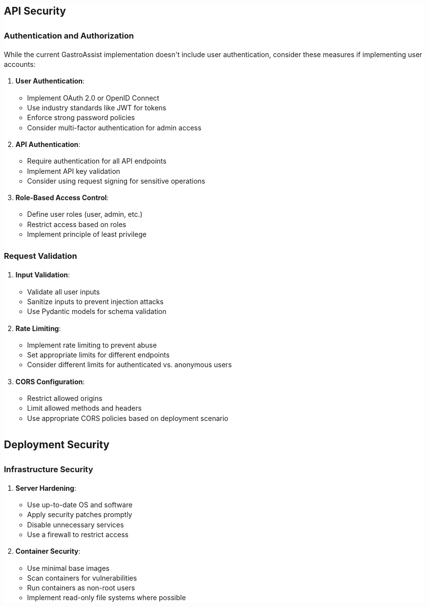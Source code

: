 ## API Security

### Authentication and Authorization

While the current GastroAssist implementation doesn't include user authentication, consider these measures if implementing user accounts:

1. **User Authentication**:
   - Implement OAuth 2.0 or OpenID Connect
   - Use industry standards like JWT for tokens
   - Enforce strong password policies
   - Consider multi-factor authentication for admin access

2. **API Authentication**:
   - Require authentication for all API endpoints
   - Implement API key validation
   - Consider using request signing for sensitive operations

3. **Role-Based Access Control**:
   - Define user roles (user, admin, etc.)
   - Restrict access based on roles
   - Implement principle of least privilege

### Request Validation

1. **Input Validation**:
   - Validate all user inputs
   - Sanitize inputs to prevent injection attacks
   - Use Pydantic models for schema validation

2. **Rate Limiting**:
   - Implement rate limiting to prevent abuse
   - Set appropriate limits for different endpoints
   - Consider different limits for authenticated vs. anonymous users

3. **CORS Configuration**:
   - Restrict allowed origins
   - Limit allowed methods and headers
   - Use appropriate CORS policies based on deployment scenario

## Deployment Security

### Infrastructure Security

1. **Server Hardening**:
   - Use up-to-date OS and software
   - Apply security patches promptly
   - Disable unnecessary services
   - Use a firewall to restrict access

2. **Container Security**:
   - Use minimal base images
   - Scan containers for vulnerabilities
   - Run containers as non-root users
   - Implement read-only file systems where possible
